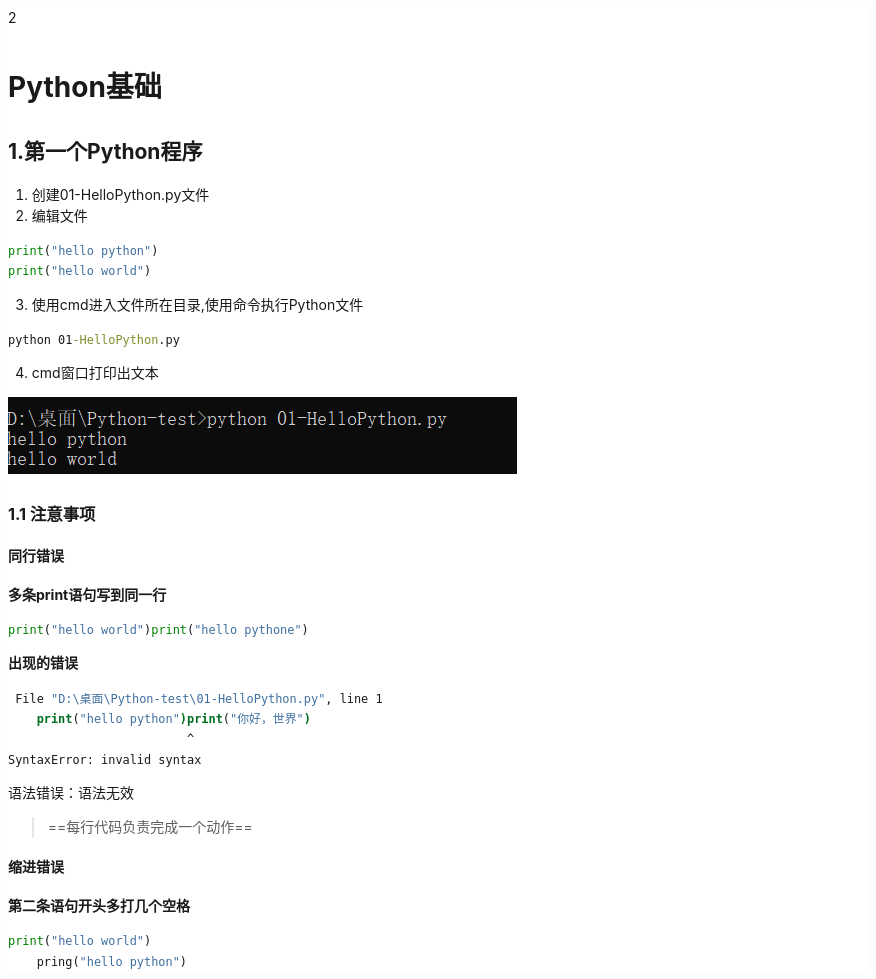2

# Python基础

## 1.第一个Python程序

1. 创建01-HelloPython.py文件
2. 编辑文件

``` py
print("hello python")
print("hello world")
```

3. 使用cmd进入文件所在目录,使用命令执行Python文件

```cmd
python 01-HelloPython.py
```

4. cmd窗口打印出文本

![image-20210312215414641](Python.assets/image-20210312215414641.png)

### 1.1 注意事项

#### 同行错误

**多条print语句写到同一行**

```py
print("hello world")print("hello pythone")
```

**出现的错误**

```cmd
 File "D:\桌面\Python-test\01-HelloPython.py", line 1
    print("hello python")print("你好，世界")
                         ^
SyntaxError: invalid syntax
```

语法错误：语法无效

> ==每行代码负责完成一个动作==

#### 缩进错误

**第二条语句开头多打几个空格**

```py
print("hello world")
	pring("hello python")
```
